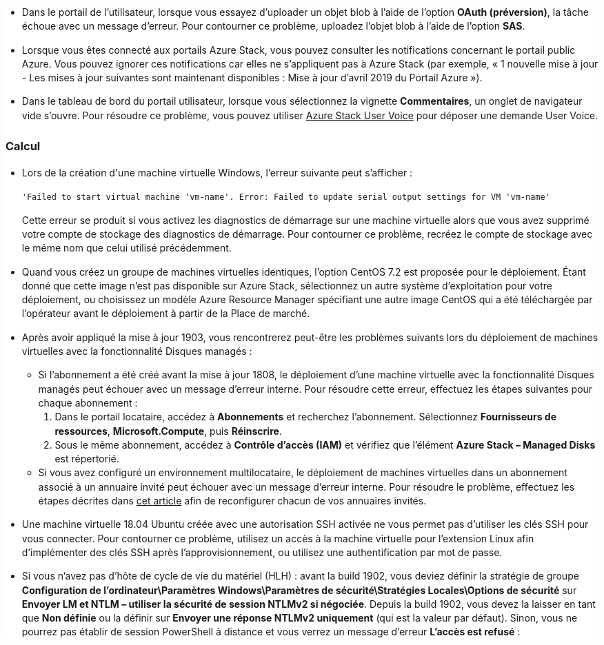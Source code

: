   

- Dans le portail de l’utilisateur, lorsque vous essayez d’uploader un objet blob à l’aide de l’option **OAuth (préversion)**, la tâche échoue avec un message d’erreur. Pour contourner ce problème, uploadez l’objet blob à l’aide de l’option **SAS**.

- Lorsque vous êtes connecté aux portails Azure Stack, vous pouvez consulter les notifications concernant le portail public Azure. Vous pouvez ignorer ces notifications car elles ne s’appliquent pas à Azure Stack (par exemple, « 1 nouvelle mise à jour - Les mises à jour suivantes sont maintenant disponibles : Mise à jour d’avril 2019 du Portail Azure »).

- Dans le tableau de bord du portail utilisateur, lorsque vous sélectionnez la vignette **Commentaires**, un onglet de navigateur vide s’ouvre. Pour résoudre ce problème, vous pouvez utiliser [Azure Stack User Voice](https://aka.ms/azurestackuservoice) pour déposer une demande User Voice.



### <a name="compute"></a>Calcul

- Lors de la création d'une machine virtuelle Windows, l’erreur suivante peut s’afficher :

   `'Failed to start virtual machine 'vm-name'. Error: Failed to update serial output settings for VM 'vm-name'`

   Cette erreur se produit si vous activez les diagnostics de démarrage sur une machine virtuelle alors que vous avez supprimé votre compte de stockage des diagnostics de démarrage. Pour contourner ce problème, recréez le compte de stockage avec le même nom que celui utilisé précédemment.


- Quand vous créez un groupe de machines virtuelles identiques, l’option CentOS 7.2 est proposée pour le déploiement. Étant donné que cette image n’est pas disponible sur Azure Stack, sélectionnez un autre système d’exploitation pour votre déploiement, ou choisissez un modèle Azure Resource Manager spécifiant une autre image CentOS qui a été téléchargée par l’opérateur avant le déploiement à partir de la Place de marché.


- Après avoir appliqué la mise à jour 1903, vous rencontrerez peut-être les problèmes suivants lors du déploiement de machines virtuelles avec la fonctionnalité Disques managés :

   - Si l’abonnement a été créé avant la mise à jour 1808, le déploiement d’une machine virtuelle avec la fonctionnalité Disques managés peut échouer avec un message d’erreur interne. Pour résoudre cette erreur, effectuez les étapes suivantes pour chaque abonnement :
      1. Dans le portail locataire, accédez à **Abonnements** et recherchez l’abonnement. Sélectionnez **Fournisseurs de ressources**, **Microsoft.Compute**, puis **Réinscrire**.
      2. Sous le même abonnement, accédez à **Contrôle d’accès (IAM)** et vérifiez que l’élément **Azure Stack – Managed Disks** est répertorié.
   - Si vous avez configuré un environnement multilocataire, le déploiement de machines virtuelles dans un abonnement associé à un annuaire invité peut échouer avec un message d’erreur interne. Pour résoudre le problème, effectuez les étapes décrites dans [cet article](azure-stack-enable-multitenancy.md#registering-azure-stack-with-the-guest-directory) afin de reconfigurer chacun de vos annuaires invités.

- Une machine virtuelle 18.04 Ubuntu créée avec une autorisation SSH activée ne vous permet pas d’utiliser les clés SSH pour vous connecter. Pour contourner ce problème, utilisez un accès à la machine virtuelle pour l’extension Linux afin d’implémenter des clés SSH après l’approvisionnement, ou utilisez une authentification par mot de passe.

- Si vous n’avez pas d’hôte de cycle de vie du matériel (HLH) : avant la build 1902, vous deviez définir la stratégie de groupe **Configuration de l’ordinateur\Paramètres Windows\Paramètres de sécurité\Stratégies Locales\Options de sécurité** sur **Envoyer LM et NTLM – utiliser la sécurité de session NTLMv2 si négociée**. Depuis la build 1902, vous devez la laisser en tant que **Non définie** ou la définir sur **Envoyer une réponse NTLMv2 uniquement** (qui est la valeur par défaut). Sinon, vous ne pourrez pas établir de session PowerShell à distance et vous verrez un message d’erreur **L’accès est refusé** :

